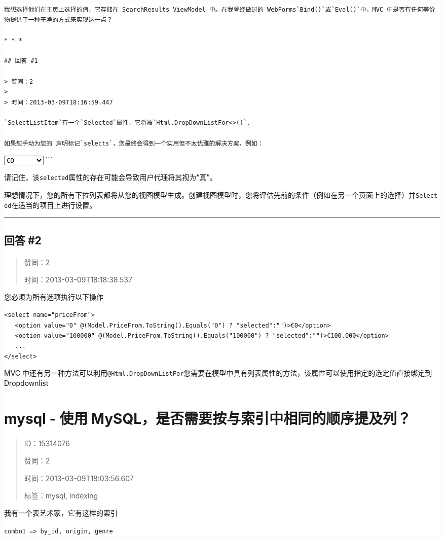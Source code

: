 ```
我想选择他们在主页上选择的值，它存储在 SearchResults ViewModel 中。在我曾经做过的 WebForms`Bind()`或`Eval()`中，MVC 中是否有任何等价物提供了一种干净的方式来实现这一点？

* * *

## 回答 #1

> 赞同：2
> 
> 时间：2013-03-09T18:16:59.447

`SelectListItem`有一个`Selected`属性，它将被`Html.DropDownListFor<>()`.

如果您手动为您的 声明标记`selects`，您最终会得到一个实用但不太优雅的解决方案，例如：

```
<select name="priceFrom">
    <option value="0">€0</option>
    <option value="100000" @(Model.SomeCondition ? "selected" : "" )>€100.000</option>
    <option value="200000" @(Model.SomeCondition ? "selected" : "" )>€200.000</option>
</select> 
```

请记住，该`selected`属性的存在可能会导致用户代理将其视为“真”。

理想情况下，您的所有下拉列表都将从您的视图模型生成。创建视图模型时，您将评估先前的条件（例如在另一个页面上的选择）并`Selected`在适当的项目上进行设置。

* * *

## 回答 #2

> 赞同：2
> 
> 时间：2013-03-09T18:18:38.537

您必须为所有选项执行以下操作

```
<select name="priceFrom">
   <option value="0" @(Model.PriceFrom.ToString().Equals("0") ? "selected":"")>€0</option>
   <option value="100000" @(Model.PriceFrom.ToString().Equals("100000") ? "selected":"")>€100.000</option>
   ...
</select> 
```

MVC 中还有另一种方法可以利用`@Html.DropDownListFor`您需要在模型中具有列表属性的方法，该属性可以使用指定的选定值直接绑定到 Dropdownlist

# mysql - 使用 MySQL，是否需要按与索引中相同的顺序提及列？

> ID：15314076
> 
> 赞同：2
> 
> 时间：2013-03-09T18:03:56.607
> 
> 标签：mysql, indexing

我有一个表艺术家，它有这样的索引

```
combo1 => by_id, origin, genre 
```

```